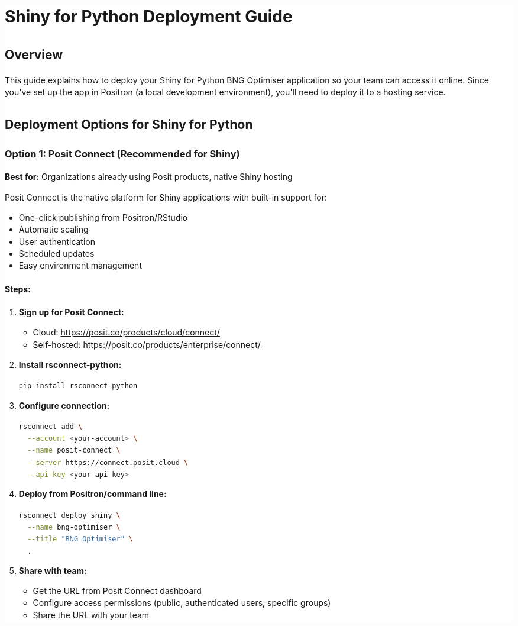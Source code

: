 # Shiny for Python Deployment Guide

## Overview

This guide explains how to deploy your Shiny for Python BNG Optimiser application so your team can access it online. Since you've set up the app in Positron (a local development environment), you'll need to deploy it to a hosting service.

## Deployment Options for Shiny for Python

### Option 1: Posit Connect (Recommended for Shiny)

**Best for:** Organizations already using Posit products, native Shiny hosting

Posit Connect is the native platform for Shiny applications with built-in support for:
- One-click publishing from Positron/RStudio
- Automatic scaling
- User authentication
- Scheduled updates
- Easy environment management

#### Steps:

1. **Sign up for Posit Connect:**
   - Cloud: https://posit.co/products/cloud/connect/
   - Self-hosted: https://posit.co/products/enterprise/connect/

2. **Install rsconnect-python:**
   ```bash
   pip install rsconnect-python
   ```

3. **Configure connection:**
   ```bash
   rsconnect add \
     --account <your-account> \
     --name posit-connect \
     --server https://connect.posit.cloud \
     --api-key <your-api-key>
   ```

4. **Deploy from Positron/command line:**
   ```bash
   rsconnect deploy shiny \
     --name bng-optimiser \
     --title "BNG Optimiser" \
     .
   ```

5. **Share with team:**
   - Get the URL from Posit Connect dashboard
   - Configure access permissions (public, authenticated users, specific groups)
   - Share the URL with your team

